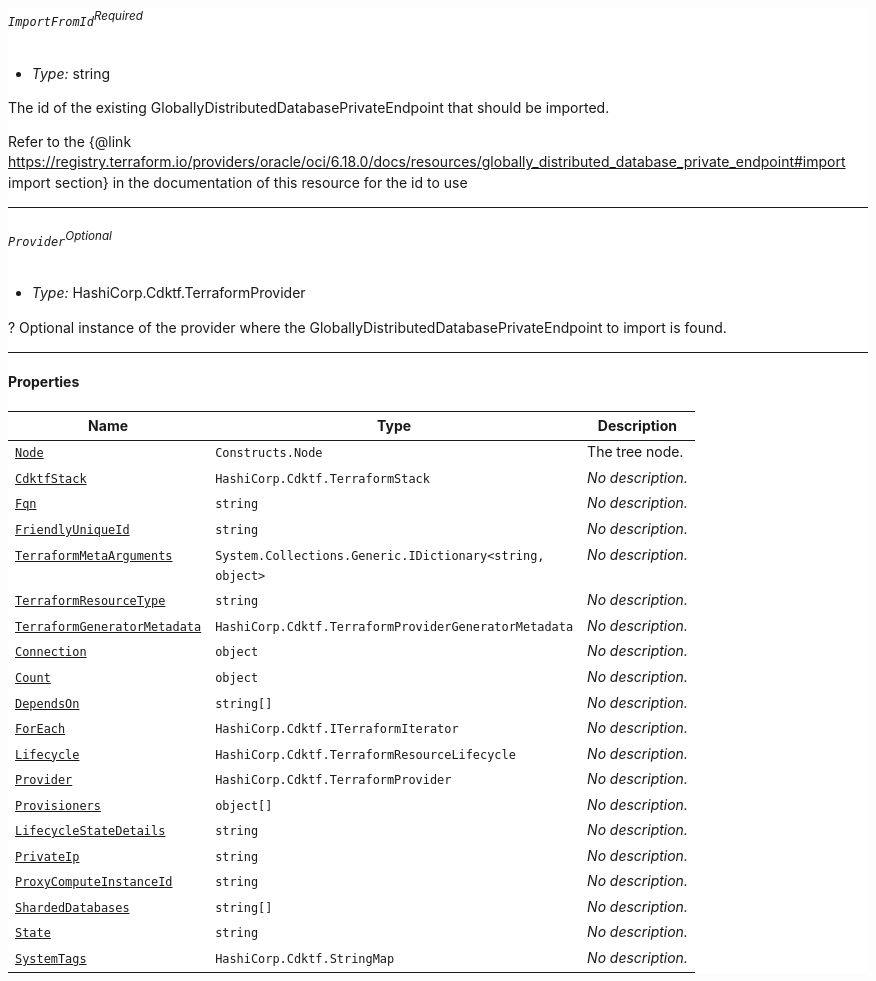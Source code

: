 
###### `ImportFromId`<sup>Required</sup> <a name="ImportFromId" id="rhizo-co-terraform-provider-oci.globallyDistributedDatabasePrivateEndpoint.GloballyDistributedDatabasePrivateEndpoint.generateConfigForImport.parameter.importFromId"></a>

- *Type:* string

The id of the existing GloballyDistributedDatabasePrivateEndpoint that should be imported.

Refer to the {@link https://registry.terraform.io/providers/oracle/oci/6.18.0/docs/resources/globally_distributed_database_private_endpoint#import import section} in the documentation of this resource for the id to use

---

###### `Provider`<sup>Optional</sup> <a name="Provider" id="rhizo-co-terraform-provider-oci.globallyDistributedDatabasePrivateEndpoint.GloballyDistributedDatabasePrivateEndpoint.generateConfigForImport.parameter.provider"></a>

- *Type:* HashiCorp.Cdktf.TerraformProvider

? Optional instance of the provider where the GloballyDistributedDatabasePrivateEndpoint to import is found.

---

#### Properties <a name="Properties" id="Properties"></a>

| **Name** | **Type** | **Description** |
| --- | --- | --- |
| <code><a href="#rhizo-co-terraform-provider-oci.globallyDistributedDatabasePrivateEndpoint.GloballyDistributedDatabasePrivateEndpoint.property.node">Node</a></code> | <code>Constructs.Node</code> | The tree node. |
| <code><a href="#rhizo-co-terraform-provider-oci.globallyDistributedDatabasePrivateEndpoint.GloballyDistributedDatabasePrivateEndpoint.property.cdktfStack">CdktfStack</a></code> | <code>HashiCorp.Cdktf.TerraformStack</code> | *No description.* |
| <code><a href="#rhizo-co-terraform-provider-oci.globallyDistributedDatabasePrivateEndpoint.GloballyDistributedDatabasePrivateEndpoint.property.fqn">Fqn</a></code> | <code>string</code> | *No description.* |
| <code><a href="#rhizo-co-terraform-provider-oci.globallyDistributedDatabasePrivateEndpoint.GloballyDistributedDatabasePrivateEndpoint.property.friendlyUniqueId">FriendlyUniqueId</a></code> | <code>string</code> | *No description.* |
| <code><a href="#rhizo-co-terraform-provider-oci.globallyDistributedDatabasePrivateEndpoint.GloballyDistributedDatabasePrivateEndpoint.property.terraformMetaArguments">TerraformMetaArguments</a></code> | <code>System.Collections.Generic.IDictionary<string, object></code> | *No description.* |
| <code><a href="#rhizo-co-terraform-provider-oci.globallyDistributedDatabasePrivateEndpoint.GloballyDistributedDatabasePrivateEndpoint.property.terraformResourceType">TerraformResourceType</a></code> | <code>string</code> | *No description.* |
| <code><a href="#rhizo-co-terraform-provider-oci.globallyDistributedDatabasePrivateEndpoint.GloballyDistributedDatabasePrivateEndpoint.property.terraformGeneratorMetadata">TerraformGeneratorMetadata</a></code> | <code>HashiCorp.Cdktf.TerraformProviderGeneratorMetadata</code> | *No description.* |
| <code><a href="#rhizo-co-terraform-provider-oci.globallyDistributedDatabasePrivateEndpoint.GloballyDistributedDatabasePrivateEndpoint.property.connection">Connection</a></code> | <code>object</code> | *No description.* |
| <code><a href="#rhizo-co-terraform-provider-oci.globallyDistributedDatabasePrivateEndpoint.GloballyDistributedDatabasePrivateEndpoint.property.count">Count</a></code> | <code>object</code> | *No description.* |
| <code><a href="#rhizo-co-terraform-provider-oci.globallyDistributedDatabasePrivateEndpoint.GloballyDistributedDatabasePrivateEndpoint.property.dependsOn">DependsOn</a></code> | <code>string[]</code> | *No description.* |
| <code><a href="#rhizo-co-terraform-provider-oci.globallyDistributedDatabasePrivateEndpoint.GloballyDistributedDatabasePrivateEndpoint.property.forEach">ForEach</a></code> | <code>HashiCorp.Cdktf.ITerraformIterator</code> | *No description.* |
| <code><a href="#rhizo-co-terraform-provider-oci.globallyDistributedDatabasePrivateEndpoint.GloballyDistributedDatabasePrivateEndpoint.property.lifecycle">Lifecycle</a></code> | <code>HashiCorp.Cdktf.TerraformResourceLifecycle</code> | *No description.* |
| <code><a href="#rhizo-co-terraform-provider-oci.globallyDistributedDatabasePrivateEndpoint.GloballyDistributedDatabasePrivateEndpoint.property.provider">Provider</a></code> | <code>HashiCorp.Cdktf.TerraformProvider</code> | *No description.* |
| <code><a href="#rhizo-co-terraform-provider-oci.globallyDistributedDatabasePrivateEndpoint.GloballyDistributedDatabasePrivateEndpoint.property.provisioners">Provisioners</a></code> | <code>object[]</code> | *No description.* |
| <code><a href="#rhizo-co-terraform-provider-oci.globallyDistributedDatabasePrivateEndpoint.GloballyDistributedDatabasePrivateEndpoint.property.lifecycleStateDetails">LifecycleStateDetails</a></code> | <code>string</code> | *No description.* |
| <code><a href="#rhizo-co-terraform-provider-oci.globallyDistributedDatabasePrivateEndpoint.GloballyDistributedDatabasePrivateEndpoint.property.privateIp">PrivateIp</a></code> | <code>string</code> | *No description.* |
| <code><a href="#rhizo-co-terraform-provider-oci.globallyDistributedDatabasePrivateEndpoint.GloballyDistributedDatabasePrivateEndpoint.property.proxyComputeInstanceId">ProxyComputeInstanceId</a></code> | <code>string</code> | *No description.* |
| <code><a href="#rhizo-co-terraform-provider-oci.globallyDistributedDatabasePrivateEndpoint.GloballyDistributedDatabasePrivateEndpoint.property.shardedDatabases">ShardedDatabases</a></code> | <code>string[]</code> | *No description.* |
| <code><a href="#rhizo-co-terraform-provider-oci.globallyDistributedDatabasePrivateEndpoint.GloballyDistributedDatabasePrivateEndpoint.property.state">State</a></code> | <code>string</code> | *No description.* |
| <code><a href="#rhizo-co-terraform-provider-oci.globallyDistributedDatabasePrivateEndpoint.GloballyDistributedDatabasePrivateEndpoint.property.systemTags">SystemTags</a></code> | <code>HashiCorp.Cdktf.StringMap</code> | *No description.* |
